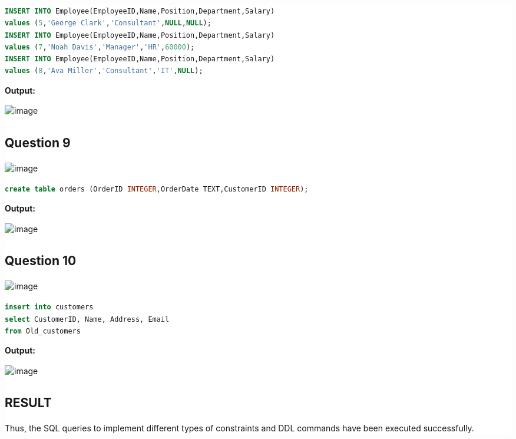 

```sql
INSERT INTO Employee(EmployeeID,Name,Position,Department,Salary)
values (5,'George Clark','Consultant',NULL,NULL);
INSERT INTO Employee(EmployeeID,Name,Position,Department,Salary)
values (7,'Noah Davis','Manager','HR',60000);
INSERT INTO Employee(EmployeeID,Name,Position,Department,Salary)
values (8,'Ava Miller','Consultant','IT',NULL);

```

**Output:**

![image](https://github.com/user-attachments/assets/30d07b32-e331-4625-a3ec-dc3ea57ac191)


**Question 9**
---
![image](https://github.com/user-attachments/assets/843b2831-bf7b-4f03-800e-5715d8477828)


```sql
create table orders (OrderID INTEGER,OrderDate TEXT,CustomerID INTEGER);
```

**Output:**

![image](https://github.com/user-attachments/assets/18fe1794-e75c-42c1-9e4c-07042cf32382)


**Question 10**
---
![image](https://github.com/user-attachments/assets/d577e686-9cea-4278-8a03-eade18e30736)


```sql
insert into customers
select CustomerID, Name, Address, Email
from Old_customers
```

**Output:**

![image](https://github.com/user-attachments/assets/7fa973d5-e45c-436f-9936-4fa58b90d8d4)


## RESULT
Thus, the SQL queries to implement different types of constraints and DDL commands have been executed successfully.
